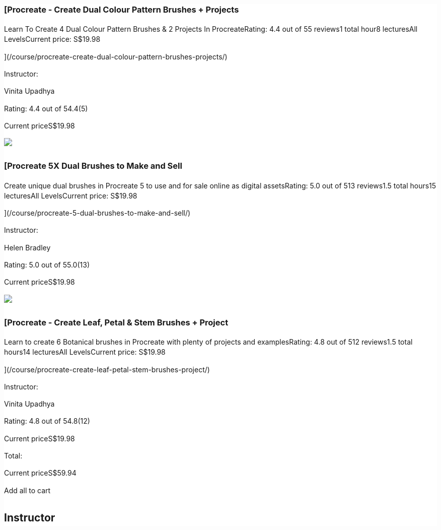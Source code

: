 ### [Procreate - Create Dual Colour Pattern Brushes + Projects

Learn To Create 4 Dual Colour Pattern Brushes & 2 Projects In ProcreateRating: 4.4 out of 55 reviews1 total hour8 lecturesAll LevelsCurrent price: S$19.98

](/course/procreate-create-dual-colour-pattern-brushes-projects/)

Instructor:

Vinita Upadhya

Rating: 4.4 out of 54.4(5)

Current priceS$19.98

![](https://img-c.udemycdn.com/course/240x135/3717716_bd18.jpg)

### [Procreate 5X Dual Brushes to Make and Sell

Create unique dual brushes in Procreate 5 to use and for sale online as digital assetsRating: 5.0 out of 513 reviews1.5 total hours15 lecturesAll LevelsCurrent price: S$19.98

](/course/procreate-5-dual-brushes-to-make-and-sell/)

Instructor:

Helen Bradley

Rating: 5.0 out of 55.0(13)

Current priceS$19.98

![](https://img-c.udemycdn.com/course/240x135/5158968_3dc2_2.jpg)

### [Procreate - Create Leaf, Petal & Stem Brushes + Project

Learn to create 6 Botanical brushes in Procreate with plenty of projects and examplesRating: 4.8 out of 512 reviews1.5 total hours14 lecturesAll LevelsCurrent price: S$19.98

](/course/procreate-create-leaf-petal-stem-brushes-project/)

Instructor:

Vinita Upadhya

Rating: 4.8 out of 54.8(12)

Current priceS$19.98

Total:

Current priceS$59.94

Add all to cart

## Instructor
